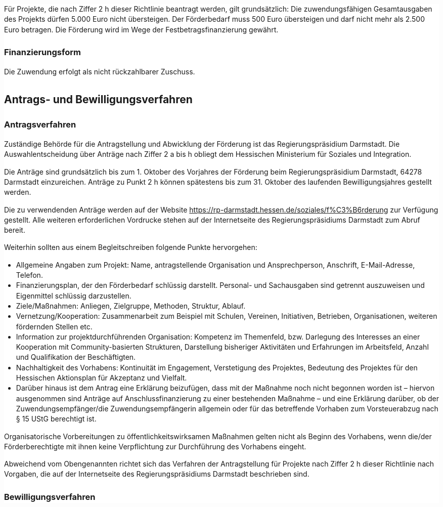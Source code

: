 Für Projekte, die nach Ziffer 2 h dieser Richtlinie beantragt werden, gilt grundsätzlich: Die zuwendungsfähigen Gesamtausgaben des Projekts dürfen 5.000 Euro nicht übersteigen. Der Förderbedarf muss 500 Euro übersteigen und darf nicht mehr als 2.500 Euro betragen. Die Förderung wird im Wege der Festbetragsfinanzierung gewährt. 

###  Finanzierungsform 

Die Zuwendung erfolgt als nicht rückzahlbarer Zuschuss. 

##  Antrags- und Bewilligungsverfahren 

###  Antragsverfahren 

Zuständige Behörde für die Antragstellung und Abwicklung der Förderung ist das Regierungspräsidium Darmstadt. Die Auswahlentscheidung über Anträge nach Ziffer 2 a bis h obliegt dem Hessischen Ministerium für Soziales und Integration. 

Die Anträge sind grundsätzlich bis zum 1. Oktober des Vorjahres der Förderung beim Regierungspräsidium Darmstadt, 64278 Darmstadt einzureichen. Anträge zu Punkt 2 h können spätestens bis zum 31. Oktober des laufenden Bewilligungsjahres gestellt werden. 

Die zu verwendenden Anträge werden auf der Website https://rp-darmstadt.hessen.de/soziales/f%C3%B6rderung zur Verfügung gestellt. Alle weiteren erforderlichen Vordrucke stehen auf der Internetseite des Regierungspräsidiums Darmstadt zum Abruf bereit. 

Weiterhin sollten aus einem Begleitschreiben folgende Punkte hervorgehen: 

  * Allgemeine Angaben zum Projekt: Name, antragstellende Organisation und Ansprechperson, Anschrift, E-Mail-Adresse, Telefon. 
  * Finanzierungsplan, der den Förderbedarf schlüssig darstellt. Personal- und Sachausgaben sind getrennt auszuweisen und Eigenmittel schlüssig darzustellen. 
  * Ziele/Maßnahmen: Anliegen, Zielgruppe, Methoden, Struktur, Ablauf. 
  * Vernetzung/Kooperation: Zusammenarbeit zum Beispiel mit Schulen, Vereinen, Initiativen, Betrieben, Organisationen, weiteren fördernden Stellen  etc. 
  * Information zur projektdurchführenden Organisation: Kompetenz im Themenfeld,  bzw.  Darlegung des Interesses an einer Kooperation mit Community-basierten Strukturen, Darstellung bisheriger Aktivitäten und Erfahrungen im Arbeitsfeld, Anzahl und Qualifikation der Beschäftigten. 
  * Nachhaltigkeit des Vorhabens: Kontinuität im Engagement, Verstetigung des Projektes, Bedeutung des Projektes für den Hessischen Aktionsplan für Akzeptanz und Vielfalt. 
  * Darüber hinaus ist dem Antrag eine Erklärung beizufügen, dass mit der Maßnahme noch nicht begonnen worden ist – hiervon ausgenommen sind Anträge auf Anschlussfinanzierung zu einer bestehenden Maßnahme – und eine Erklärung darüber, ob der Zuwendungsempfänger/die Zuwendungsempfängerin allgemein oder für das betreffende Vorhaben zum Vorsteuerabzug nach § 15 UStG berechtigt ist. 



Organisatorische Vorbereitungen zu öffentlichkeitswirksamen Maßnahmen gelten nicht als Beginn des Vorhabens, wenn die/der Förderberechtigte mit ihnen keine Verpflichtung zur Durchführung des Vorhabens eingeht. 

Abweichend vom Obengenannten richtet sich das Verfahren der Antragstellung für Projekte nach Ziffer 2 h dieser Richtlinie nach Vorgaben, die auf der Internetseite des Regierungspräsidiums Darmstadt beschrieben sind. 

###  Bewilligungsverfahren 
